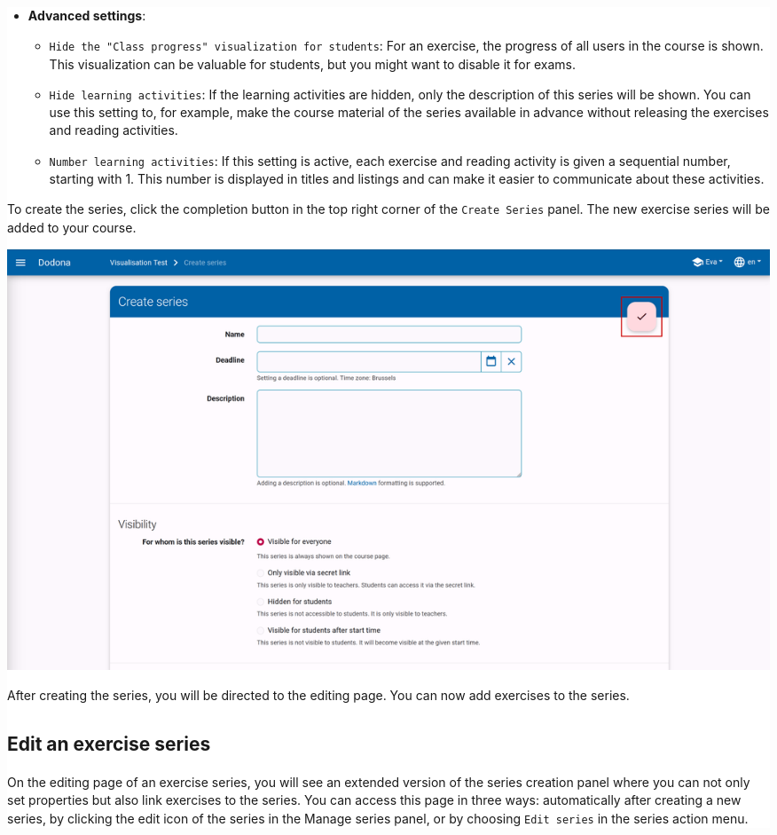 * **Advanced settings**:

  * `Hide the "Class progress" visualization for students`: For an exercise, the progress of all users in the course is shown.
    This visualization can be valuable for students, but you might want to disable it for exams.

  * `Hide learning activities`: If the learning activities are hidden, only the description of this series will be shown.
    You can use this setting to, for example, make the course material of the series available in advance without releasing the exercises and reading activities.

  * `Number learning activities`: If this setting is active, each exercise and reading activity is given a sequential number, starting with 1.
    This number is displayed in titles and listings and can make it easier to communicate about these activities.

To create the series, click the completion button in the top right corner of the `Create Series` panel. The new exercise series will be added to your course.

![create series](./staff.series_new_submit.png)

After creating the series, you will be directed to the editing page. You can now add exercises to the series.

## Edit an exercise series

On the editing page of an exercise series, you will see an extended version of the series creation panel
where you can not only set properties but also link exercises to the series.
You can access this page in three ways: automatically after creating a new series,
by clicking the edit icon of the series in the Manage series panel, or by choosing `Edit series` in the series action menu.

